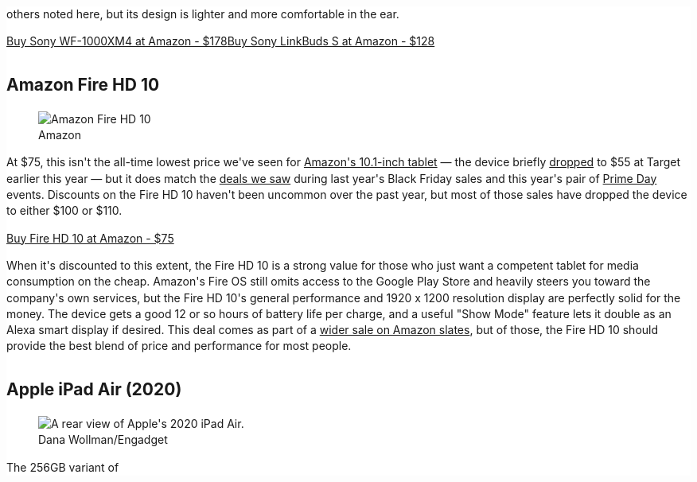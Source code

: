 others noted here, but its design is lighter and more comfortable in the ear.</p><a class="athena-button rapid-with-clickid" href="https://shopping.yahoo.com/rdlw?merchantId=66ea567a-c987-4c2e-a2ff-02904efde6ea&amp;siteId=us-engadget&amp;pageId=1p-autolink&amp;featureId=shopnow-button&amp;merchantName=Amazon&amp;custData=eyJzb3VyY2VOYW1lIjoiV2ViLURlc2t0b3AtVmVyaXpvbiIsInN0b3JlSWQiOiI2NmVhNTY3YS1jOTg3LTRjMmUtYTJmZi0wMjkwNGVmZGU2ZWEiLCJsYW5kaW5nVXJsIjoiaHR0cHM6Ly93d3cuYW1hem9uLmNvbS9Tb255LVdGLTEwMDBYTTQtSW5kdXN0cnktQ2FuY2VsaW5nLUhlYWRwaG9uZXMvZHAvQjA5NEM0VkRKWj90YWc9Z2RndDBjLXAtby0zOS0yMCIsImNvbnRlbnRVdWlkIjoiOWJmMmM3YTQtMjRkZS00ZDczLWFhNmUtYjNjODZjN2U3ZGViIn0&amp;signature=AQAAARUX8NzNrNoJEAP03CqAWJiV9_OsU-iiGvWZvpvDaB_N&amp;gcReferrer=https%3A%2F%2Fwww.amazon.com%2FSony-WF-1000XM4-Industry-Canceling-Headphones%2Fdp%2FB094C4VDJZ" id="bd81cbfc2aa8424ca7d91114e6781c13">Buy Sony WF-1000XM4 at Amazon - $178</a><a class="athena-button rapid-with-clickid" href="https://shopping.yahoo.com/rdlw?merchantId=66ea567a-c987-4c2e-a2ff-02904efde6ea&amp;siteId=us-engadget&amp;pageId=1p-autolink&amp;featureId=shopnow-button&amp;merchantName=Amazon&amp;custData=eyJzb3VyY2VOYW1lIjoiV2ViLURlc2t0b3AtVmVyaXpvbiIsInN0b3JlSWQiOiI2NmVhNTY3YS1jOTg3LTRjMmUtYTJmZi0wMjkwNGVmZGU2ZWEiLCJsYW5kaW5nVXJsIjoiaHR0cHM6Ly93d3cuYW1hem9uLmNvbS9Tb255LUxpbmtCdWRzLVdpcmVsZXNzLUNhbmNlbGluZy1IZWFkcGhvbmVzL2RwL0IwOVlMNzZWU1I_dGFnPWdkZ3QwYy1wLW8tMzktMjAiLCJjb250ZW50VXVpZCI6IjliZjJjN2E0LTI0ZGUtNGQ3My1hYTZlLWIzYzg2YzdlN2RlYiJ9&amp;signature=AQAAATJuuPH9yjeorIUKwmEb5qet4Oo0X1L9tQh2d2aQ5w1b&amp;gcReferrer=https%3A%2F%2Fwww.amazon.com%2FSony-LinkBuds-Wireless-Canceling-Headphones%2Fdp%2FB09YL76VSR" id="a6e05976338a4a11a530e300322dff4f">Buy Sony LinkBuds S at Amazon - $128</a><h2>Amazon Fire HD 10</h2><figure><img alt="Amazon Fire HD 10" src="https://s.yimg.com/os/creatr-uploaded-images/2021-11/16fdc7d0-494e-11ec-bf7f-13b5096e8c8b" /><figcaption></figcaption><div class="photo-credit">Amazon</div></figure><p>At $75, this isn't the all-time lowest price we've seen for <a class="rapid-with-clickid" href="https://shopping.yahoo.com/rdlw?merchantId=66ea567a-c987-4c2e-a2ff-02904efde6ea&amp;siteId=us-engadget&amp;pageId=1p-autolink&amp;featureId=text-link&amp;merchantName=Amazon&amp;custData=eyJzb3VyY2VOYW1lIjoiV2ViLURlc2t0b3AtVmVyaXpvbiIsInN0b3JlSWQiOiI2NmVhNTY3YS1jOTg3LTRjMmUtYTJmZi0wMjkwNGVmZGU2ZWEiLCJsYW5kaW5nVXJsIjoiaHR0cHM6Ly93d3cuYW1hem9uLmNvbS9GaXJlLUhELTEwLXRhYmxldC9kcC9CMDhCWDdGVjVMP3RhZz1nZGd0MGMtcC1vLTM4LTIwIiwiY29udGVudFV1aWQiOiI5YmYyYzdhNC0yNGRlLTRkNzMtYWE2ZS1iM2M4NmM3ZTdkZWIifQ&amp;signature=AQAAAbRUdIh6ndwb3VI9gaEJk5i0mpIWds7aqp-R9Co1E5nj&amp;gcReferrer=https%3A%2F%2Fwww.amazon.com%2FFire-HD-10-tablet%2Fdp%2FB08BX7FV5L">Amazon's 10.1-inch tablet</a> — the device briefly <a href="https://slickdeals.net/f/15961807-amazon-fire-hd-10-tablet-10-1-1080p-full-hd-32gb-54-96-at-target">dropped</a> to $55 at Target earlier this year — but it does match the <a href="https://www.engadget.com/best-laptop-tablet-deals-cyber-monday-2021-151532026.html">deals we saw</a> during last year's Black Friday sales and this year's pair of <a href="https://www.engadget.com/best-october-prime-day-2022-deals-amazon-devices-echo-fire-tv-kindle-eero-blink-070607645.html">Prime Day</a> events. Discounts on the Fire HD 10 haven't been uncommon over the past year, but most of those sales have dropped the device to either $100 or $110.&nbsp;</p><a class="athena-button rapid-with-clickid" href="https://shopping.yahoo.com/rdlw?merchantId=66ea567a-c987-4c2e-a2ff-02904efde6ea&amp;siteId=us-engadget&amp;pageId=1p-autolink&amp;featureId=shopnow-button&amp;merchantName=Amazon&amp;custData=eyJzb3VyY2VOYW1lIjoiV2ViLURlc2t0b3AtVmVyaXpvbiIsInN0b3JlSWQiOiI2NmVhNTY3YS1jOTg3LTRjMmUtYTJmZi0wMjkwNGVmZGU2ZWEiLCJsYW5kaW5nVXJsIjoiaHR0cHM6Ly93d3cuYW1hem9uLmNvbS9GaXJlLUhELTEwLXRhYmxldC9kcC9CMDhCWDdGVjVMP3RhZz1nZGd0MGMtcC1vLTM5LTIwIiwiY29udGVudFV1aWQiOiI5YmYyYzdhNC0yNGRlLTRkNzMtYWE2ZS1iM2M4NmM3ZTdkZWIifQ&amp;signature=AQAAAUGXdv0powpDhvDslpQWoighXWKHZB-p43hLsWRpxQEL&amp;gcReferrer=https%3A%2F%2Fwww.amazon.com%2FFire-HD-10-tablet%2Fdp%2FB08BX7FV5L" id="1544f1bef3b14d66bbfa6a903b45cc52">Buy Fire HD 10 at Amazon - $75</a><p>When it's discounted to this extent, the Fire HD 10 is a strong value for those who just want a competent tablet for media consumption on the cheap. Amazon's Fire OS still omits access to the Google Play Store and heavily steers you toward the company's own services, but the Fire HD 10's general performance and 1920 x 1200 resolution display are perfectly solid for the money. The device gets a good 12 or so hours of battery life per charge, and a useful "Show Mode" feature lets it double as an Alexa smart display if desired. This deal comes as part of a <a href="https://www.engadget.com/amazon-fire-hd-10-deal-back-down-to-75-tablet-sale-172055479-172055044-172055255.html">wider sale on Amazon slates</a>, but of those, the Fire HD 10 should provide the best blend of price and performance for most people.</p><h2>Apple iPad Air (2020)</h2><figure><img alt="A rear view of Apple's 2020 iPad Air." src="https://s.yimg.com/os/creatr-uploaded-images/2020-10/53aaa740-1301-11eb-b5fe-608fd08339b9" /><figcaption></figcaption><div class="photo-credit">Dana Wollman/Engadget</div></figure><p>The 256GB variant of